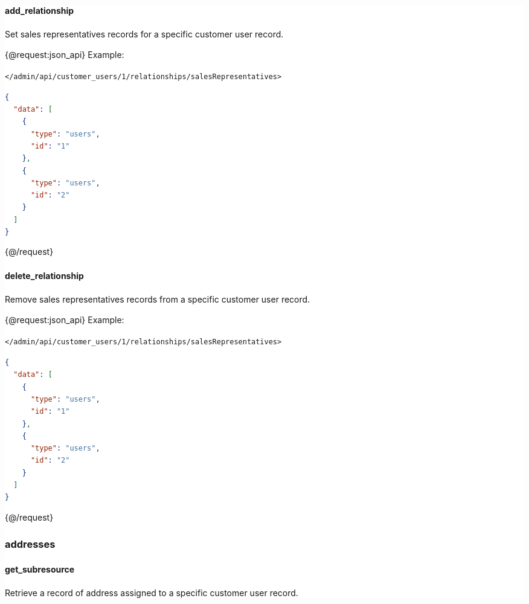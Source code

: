#### add_relationship

Set sales representatives records for a specific customer user record.

{@request:json_api}
Example:

`</admin/api/customer_users/1/relationships/salesRepresentatives>`

```JSON
{
  "data": [
    {
      "type": "users",
      "id": "1"
    },
    {
      "type": "users",
      "id": "2"
    }
  ]
}
```
{@/request}

#### delete_relationship

Remove sales representatives records from a specific customer user record.

{@request:json_api}
Example:

`</admin/api/customer_users/1/relationships/salesRepresentatives>`

```JSON
{
  "data": [
    {
      "type": "users",
      "id": "1"
    },
    {
      "type": "users",
      "id": "2"
    }
  ]
}
```
{@/request}

### addresses

#### get_subresource

Retrieve a record of address assigned to a specific customer user record.
